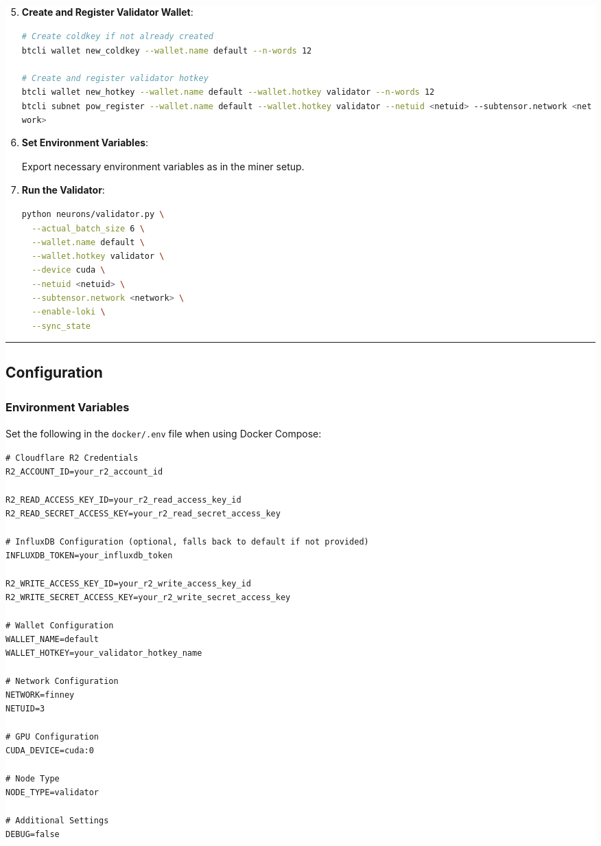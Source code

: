 5. **Create and Register Validator Wallet**:

   ```bash
   # Create coldkey if not already created
   btcli wallet new_coldkey --wallet.name default --n-words 12

   # Create and register validator hotkey
   btcli wallet new_hotkey --wallet.name default --wallet.hotkey validator --n-words 12
   btcli subnet pow_register --wallet.name default --wallet.hotkey validator --netuid <netuid> --subtensor.network <network>
   ```

6. **Set Environment Variables**:

   Export necessary environment variables as in the miner setup.

8. **Run the Validator**:

   ```bash
   python neurons/validator.py \
     --actual_batch_size 6 \
     --wallet.name default \
     --wallet.hotkey validator \
     --device cuda \
     --netuid <netuid> \
     --subtensor.network <network> \
     --enable-loki \
     --sync_state
   ```

---

## Configuration

### Environment Variables

Set the following in the `docker/.env` file when using Docker Compose:

```dotenv:docker/.env
# Cloudflare R2 Credentials
R2_ACCOUNT_ID=your_r2_account_id

R2_READ_ACCESS_KEY_ID=your_r2_read_access_key_id
R2_READ_SECRET_ACCESS_KEY=your_r2_read_secret_access_key

# InfluxDB Configuration (optional, falls back to default if not provided)
INFLUXDB_TOKEN=your_influxdb_token

R2_WRITE_ACCESS_KEY_ID=your_r2_write_access_key_id
R2_WRITE_SECRET_ACCESS_KEY=your_r2_write_secret_access_key

# Wallet Configuration
WALLET_NAME=default
WALLET_HOTKEY=your_validator_hotkey_name

# Network Configuration
NETWORK=finney
NETUID=3

# GPU Configuration
CUDA_DEVICE=cuda:0

# Node Type
NODE_TYPE=validator

# Additional Settings
DEBUG=false
```